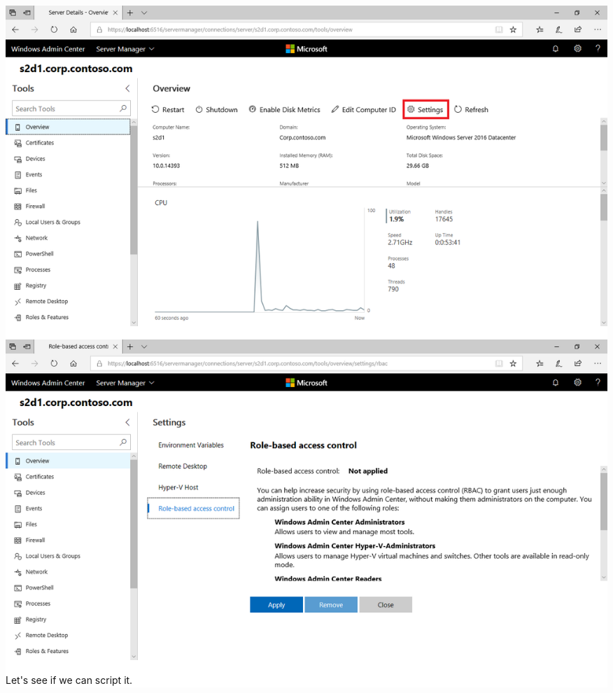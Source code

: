 ![](/Scenarios/S2D%20and%20Windows%20Admin%20Center/Screenshots/JEASettings1.png)

![](/Scenarios/S2D%20and%20Windows%20Admin%20Center/Screenshots/JEASettings2.png)

Let's see if we can script it.
